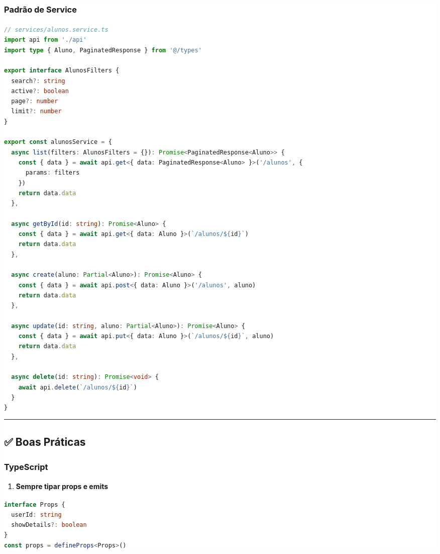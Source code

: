 ### Padrão de Service

```typescript
// services/alunos.service.ts
import api from './api'
import type { Aluno, PaginatedResponse } from '@/types'

export interface AlunosFilters {
  search?: string
  active?: boolean
  page?: number
  limit?: number
}

export const alunosService = {
  async list(filters: AlunosFilters = {}): Promise<PaginatedResponse<Aluno>> {
    const { data } = await api.get<{ data: PaginatedResponse<Aluno> }>('/alunos', { 
      params: filters 
    })
    return data.data
  },

  async getById(id: string): Promise<Aluno> {
    const { data } = await api.get<{ data: Aluno }>(`/alunos/${id}`)
    return data.data
  },

  async create(aluno: Partial<Aluno>): Promise<Aluno> {
    const { data } = await api.post<{ data: Aluno }>('/alunos', aluno)
    return data.data
  },

  async update(id: string, aluno: Partial<Aluno>): Promise<Aluno> {
    const { data } = await api.put<{ data: Aluno }>(`/alunos/${id}`, aluno)
    return data.data
  },

  async delete(id: string): Promise<void> {
    await api.delete(`/alunos/${id}`)
  }
}
```

---

## ✅ Boas Práticas

### TypeScript

1. **Sempre tipar props e emits**
```typescript
interface Props {
  userId: string
  showDetails?: boolean
}
const props = defineProps<Props>()
```
